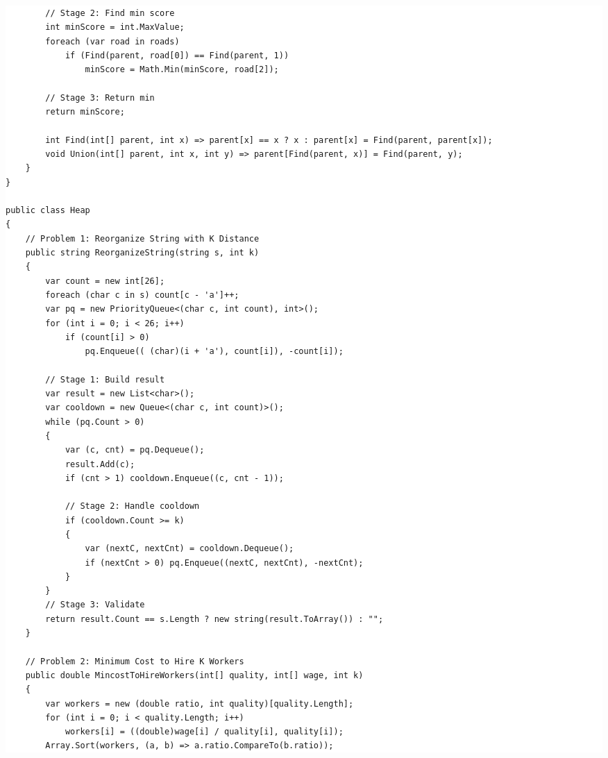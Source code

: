             // Stage 2: Find min score
            int minScore = int.MaxValue;
            foreach (var road in roads)
                if (Find(parent, road[0]) == Find(parent, 1))
                    minScore = Math.Min(minScore, road[2]);

            // Stage 3: Return min
            return minScore;

            int Find(int[] parent, int x) => parent[x] == x ? x : parent[x] = Find(parent, parent[x]);
            void Union(int[] parent, int x, int y) => parent[Find(parent, x)] = Find(parent, y);
        }
    }

    public class Heap
    {
        // Problem 1: Reorganize String with K Distance
        public string ReorganizeString(string s, int k)
        {
            var count = new int[26];
            foreach (char c in s) count[c - 'a']++;
            var pq = new PriorityQueue<(char c, int count), int>();
            for (int i = 0; i < 26; i++)
                if (count[i] > 0)
                    pq.Enqueue(( (char)(i + 'a'), count[i]), -count[i]);

            // Stage 1: Build result
            var result = new List<char>();
            var cooldown = new Queue<(char c, int count)>();
            while (pq.Count > 0)
            {
                var (c, cnt) = pq.Dequeue();
                result.Add(c);
                if (cnt > 1) cooldown.Enqueue((c, cnt - 1));

                // Stage 2: Handle cooldown
                if (cooldown.Count >= k)
                {
                    var (nextC, nextCnt) = cooldown.Dequeue();
                    if (nextCnt > 0) pq.Enqueue((nextC, nextCnt), -nextCnt);
                }
            }
            // Stage 3: Validate
            return result.Count == s.Length ? new string(result.ToArray()) : "";
        }

        // Problem 2: Minimum Cost to Hire K Workers
        public double MincostToHireWorkers(int[] quality, int[] wage, int k)
        {
            var workers = new (double ratio, int quality)[quality.Length];
            for (int i = 0; i < quality.Length; i++)
                workers[i] = ((double)wage[i] / quality[i], quality[i]);
            Array.Sort(workers, (a, b) => a.ratio.CompareTo(b.ratio));
